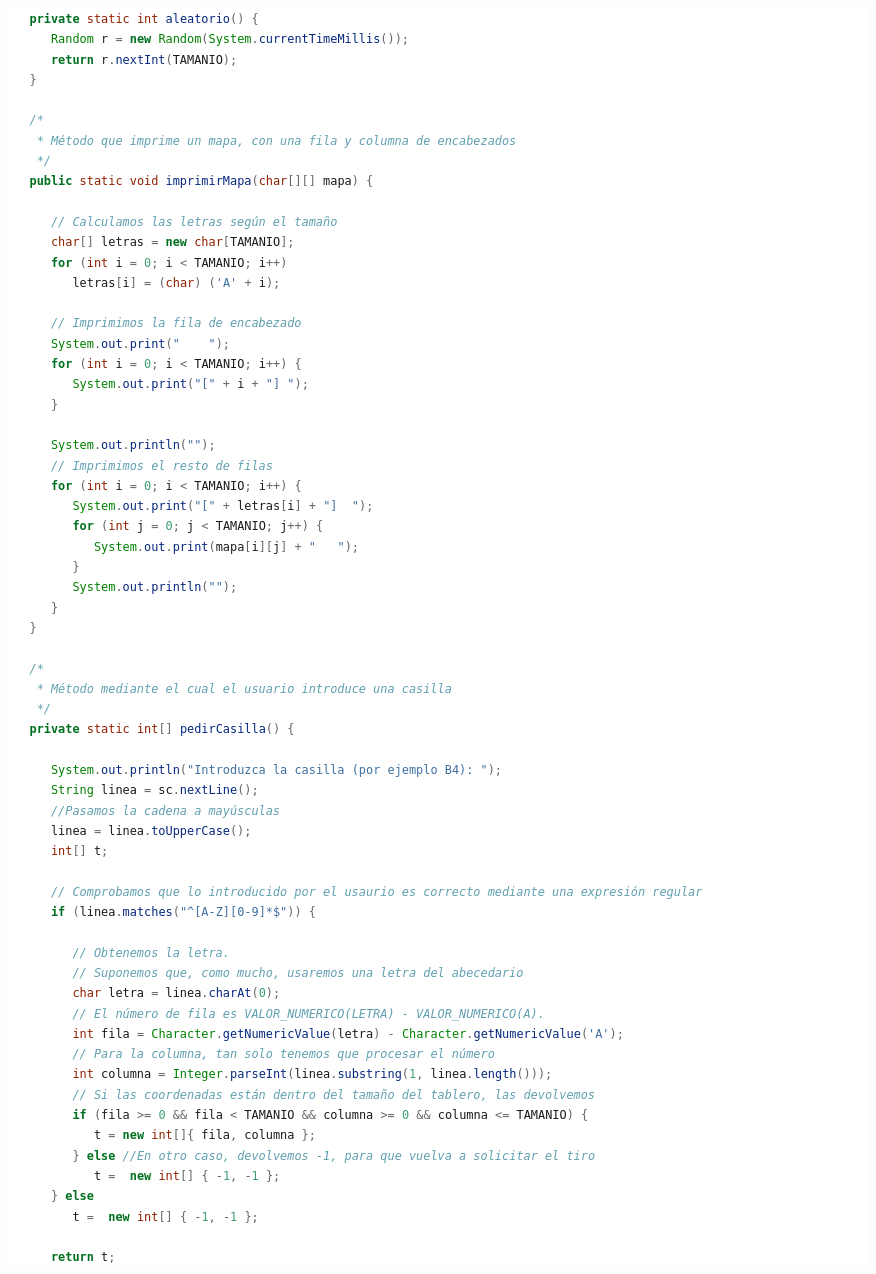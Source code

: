 ```java
   private static int aleatorio() {
      Random r = new Random(System.currentTimeMillis());
      return r.nextInt(TAMANIO);
   }

   /*
    * Método que imprime un mapa, con una fila y columna de encabezados
    */
   public static void imprimirMapa(char[][] mapa) {

      // Calculamos las letras según el tamaño
      char[] letras = new char[TAMANIO];
      for (int i = 0; i < TAMANIO; i++)
         letras[i] = (char) ('A' + i);

      // Imprimimos la fila de encabezado
      System.out.print("    ");
      for (int i = 0; i < TAMANIO; i++) {
         System.out.print("[" + i + "] ");
      }

      System.out.println("");
      // Imprimimos el resto de filas
      for (int i = 0; i < TAMANIO; i++) {
         System.out.print("[" + letras[i] + "]  ");
         for (int j = 0; j < TAMANIO; j++) {
            System.out.print(mapa[i][j] + "   ");
         }
         System.out.println("");
      }
   }

   /*
    * Método mediante el cual el usuario introduce una casilla
    */
   private static int[] pedirCasilla() {
		
      System.out.println("Introduzca la casilla (por ejemplo B4): ");
      String linea = sc.nextLine();
      //Pasamos la cadena a mayúsculas
      linea = linea.toUpperCase();
      int[] t;
	
      // Comprobamos que lo introducido por el usaurio es correcto mediante una expresión regular
      if (linea.matches("^[A-Z][0-9]*$")) {

         // Obtenemos la letra.
         // Suponemos que, como mucho, usaremos una letra del abecedario
         char letra = linea.charAt(0);
         // El número de fila es VALOR_NUMERICO(LETRA) - VALOR_NUMERICO(A).
         int fila = Character.getNumericValue(letra) - Character.getNumericValue('A');
         // Para la columna, tan solo tenemos que procesar el número
         int columna = Integer.parseInt(linea.substring(1, linea.length()));
         // Si las coordenadas están dentro del tamaño del tablero, las devolvemos
         if (fila >= 0 && fila < TAMANIO && columna >= 0 && columna <= TAMANIO) {
            t = new int[]{ fila, columna };
         } else //En otro caso, devolvemos -1, para que vuelva a solicitar el tiro
            t =  new int[] { -1, -1 };
      } else 
         t =  new int[] { -1, -1 };
			
      return t;

```